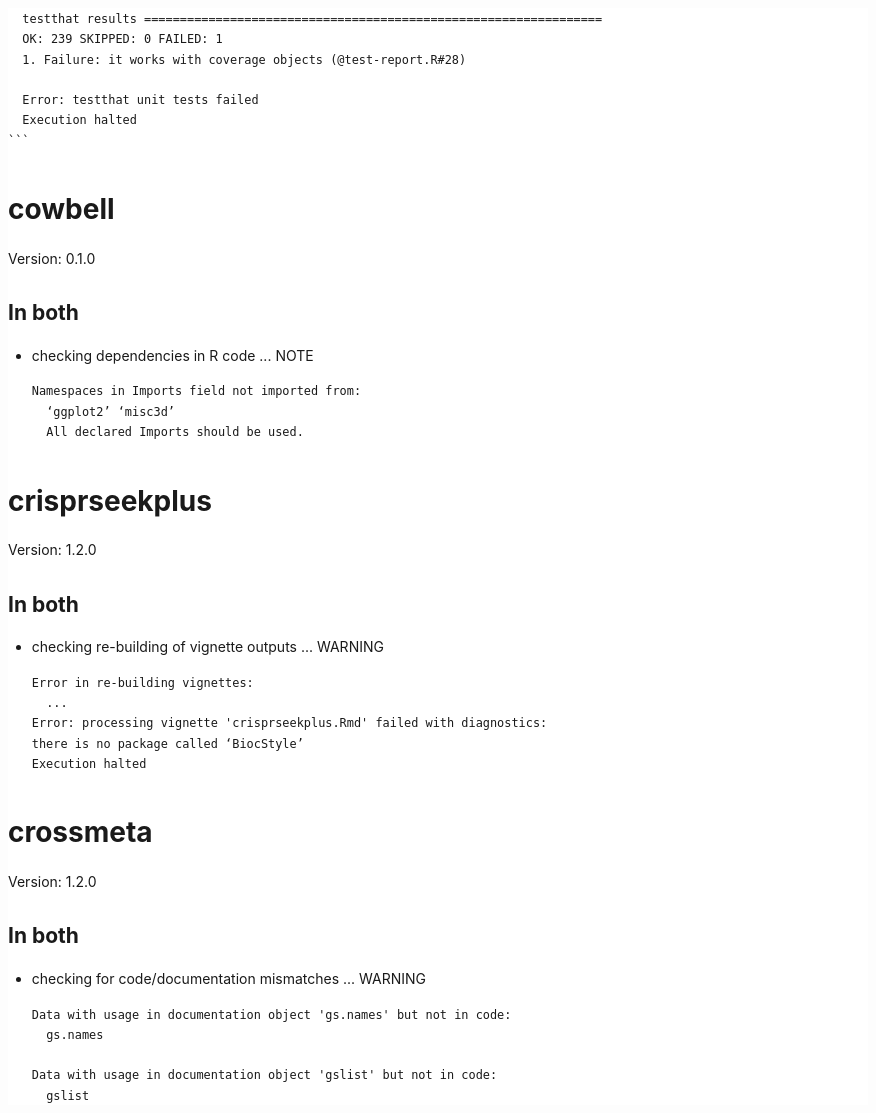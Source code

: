       
      testthat results ================================================================
      OK: 239 SKIPPED: 0 FAILED: 1
      1. Failure: it works with coverage objects (@test-report.R#28) 
      
      Error: testthat unit tests failed
      Execution halted
    ```

# cowbell

Version: 0.1.0

## In both

*   checking dependencies in R code ... NOTE
    ```
    Namespaces in Imports field not imported from:
      ‘ggplot2’ ‘misc3d’
      All declared Imports should be used.
    ```

# crisprseekplus

Version: 1.2.0

## In both

*   checking re-building of vignette outputs ... WARNING
    ```
    Error in re-building vignettes:
      ...
    Error: processing vignette 'crisprseekplus.Rmd' failed with diagnostics:
    there is no package called ‘BiocStyle’
    Execution halted
    ```

# crossmeta

Version: 1.2.0

## In both

*   checking for code/documentation mismatches ... WARNING
    ```
    Data with usage in documentation object 'gs.names' but not in code:
      gs.names
    
    Data with usage in documentation object 'gslist' but not in code:
      gslist
    ```
